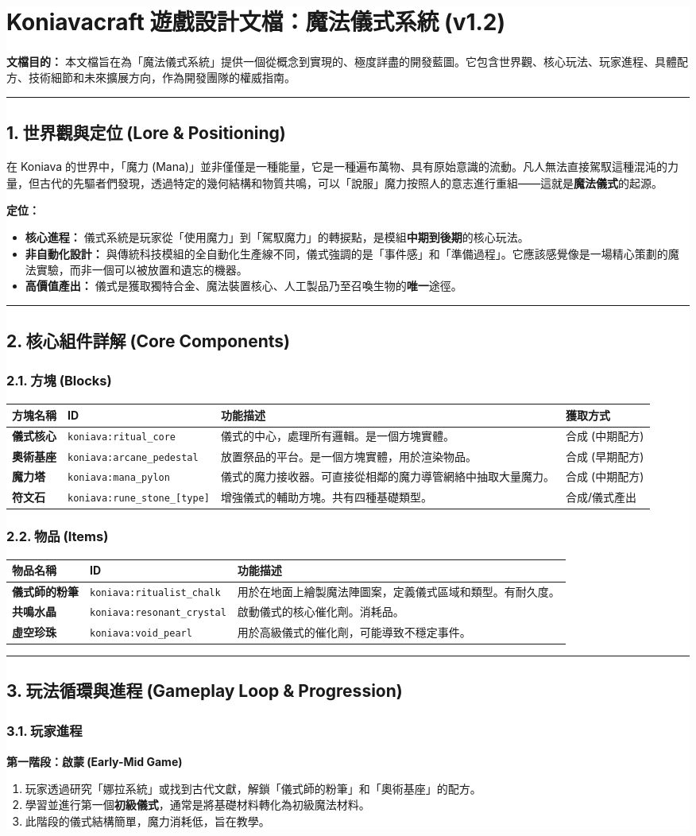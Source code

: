 # Koniavacraft 遊戲設計文檔：魔法儀式系統 (v1.2)

**文檔目的：** 本文檔旨在為「魔法儀式系統」提供一個從概念到實現的、極度詳盡的開發藍圖。它包含世界觀、核心玩法、玩家進程、具體配方、技術細節和未來擴展方向，作為開發團隊的權威指南。

---

## 1. 世界觀與定位 (Lore & Positioning)

在 Koniava 的世界中，「魔力 (Mana)」並非僅僅是一種能量，它是一種遍布萬物、具有原始意識的流動。凡人無法直接駕馭這種混沌的力量，但古代的先驅者們發現，透過特定的幾何結構和物質共鳴，可以「說服」魔力按照人的意志進行重組——這就是**魔法儀式**的起源。

**定位：**
*   **核心進程：** 儀式系統是玩家從「使用魔力」到「駕馭魔力」的轉捩點，是模組**中期到後期**的核心玩法。
*   **非自動化設計：** 與傳統科技模組的全自動化生產線不同，儀式強調的是「事件感」和「準備過程」。它應該感覺像是一場精心策劃的魔法實驗，而非一個可以被放置和遺忘的機器。
*   **高價值產出：** 儀式是獲取獨特合金、魔法裝置核心、人工製品乃至召喚生物的**唯一**途徑。

---

## 2. 核心組件詳解 (Core Components)

### 2.1. 方塊 (Blocks)

| 方塊名稱 | ID | 功能描述 | 獲取方式 |
| :--- | :--- | :--- | :--- |
| **儀式核心** | `koniava:ritual_core` | 儀式的中心，處理所有邏輯。是一個方塊實體。 | 合成 (中期配方) |
| **奧術基座** | `koniava:arcane_pedestal` | 放置祭品的平台。是一個方塊實體，用於渲染物品。 | 合成 (早期配方) |
| **魔力塔** | `koniava:mana_pylon` | 儀式的魔力接收器。可直接從相鄰的魔力導管網絡中抽取大量魔力。 | 合成 (中期配方) |
| **符文石** | `koniava:rune_stone_[type]` | 增強儀式的輔助方塊。共有四種基礎類型。 | 合成/儀式產出 |

### 2.2. 物品 (Items)

| 物品名稱 | ID | 功能描述 |
| :--- | :--- | :--- |
| **儀式師的粉筆** | `koniava:ritualist_chalk` | 用於在地面上繪製魔法陣圖案，定義儀式區域和類型。有耐久度。 |
| **共鳴水晶** | `koniava:resonant_crystal` | 啟動儀式的核心催化劑。消耗品。 |
| **虛空珍珠** | `koniava:void_pearl` | 用於高級儀式的催化劑，可能導致不穩定事件。 |

---

## 3. 玩法循環與進程 (Gameplay Loop & Progression)

### 3.1. 玩家進程

**第一階段：啟蒙 (Early-Mid Game)**
1.  玩家透過研究「娜拉系統」或找到古代文獻，解鎖「儀式師的粉筆」和「奧術基座」的配方。
2.  學習並進行第一個**初級儀式**，通常是將基礎材料轉化為初級魔法材料。
3.  此階段的儀式結構簡單，魔力消耗低，旨在教學。
